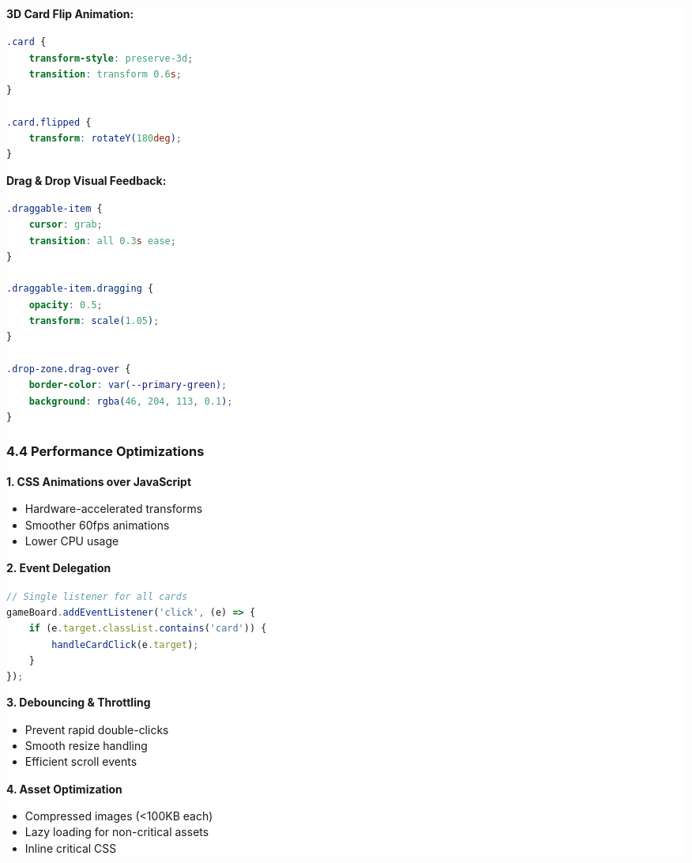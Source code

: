 **3D Card Flip Animation:**
```css
.card {
    transform-style: preserve-3d;
    transition: transform 0.6s;
}

.card.flipped {
    transform: rotateY(180deg);
}
```

**Drag & Drop Visual Feedback:**
```css
.draggable-item {
    cursor: grab;
    transition: all 0.3s ease;
}

.draggable-item.dragging {
    opacity: 0.5;
    transform: scale(1.05);
}

.drop-zone.drag-over {
    border-color: var(--primary-green);
    background: rgba(46, 204, 113, 0.1);
}
```

### 4.4 Performance Optimizations

**1. CSS Animations over JavaScript**
- Hardware-accelerated transforms
- Smoother 60fps animations
- Lower CPU usage

**2. Event Delegation**
```javascript
// Single listener for all cards
gameBoard.addEventListener('click', (e) => {
    if (e.target.classList.contains('card')) {
        handleCardClick(e.target);
    }
});
```

**3. Debouncing & Throttling**
- Prevent rapid double-clicks
- Smooth resize handling
- Efficient scroll events

**4. Asset Optimization**
- Compressed images (<100KB each)
- Lazy loading for non-critical assets
- Inline critical CSS
